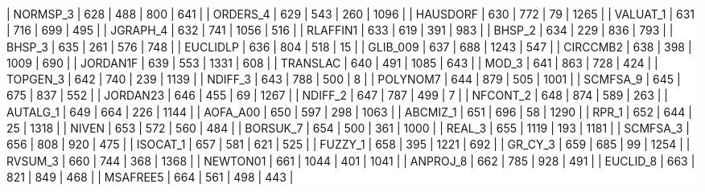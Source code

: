 | NORMSP_3 | 628 | 488 | 800 | 641 |
| ORDERS_4 | 629 | 543 | 260 | 1096 |
| HAUSDORF | 630 | 772 | 79 | 1265 |
| VALUAT_1 | 631 | 716 | 699 | 495 |
| JGRAPH_4 | 632 | 741 | 1056 | 516 |
| RLAFFIN1 | 633 | 619 | 391 | 983 |
| BHSP_2 | 634 | 229 | 836 | 793 |
| BHSP_3 | 635 | 261 | 576 | 748 |
| EUCLIDLP | 636 | 804 | 518 | 15 |
| GLIB_009 | 637 | 688 | 1243 | 547 |
| CIRCCMB2 | 638 | 398 | 1009 | 690 |
| JORDAN1F | 639 | 553 | 1331 | 608 |
| TRANSLAC | 640 | 491 | 1085 | 643 |
| MOD_3 | 641 | 863 | 728 | 424 |
| TOPGEN_3 | 642 | 740 | 239 | 1139 |
| NDIFF_3 | 643 | 788 | 500 | 8 |
| POLYNOM7 | 644 | 879 | 505 | 1001 |
| SCMFSA_9 | 645 | 675 | 837 | 552 |
| JORDAN23 | 646 | 455 | 69 | 1267 |
| NDIFF_2 | 647 | 787 | 499 | 7 |
| NFCONT_2 | 648 | 874 | 589 | 263 |
| AUTALG_1 | 649 | 664 | 226 | 1144 |
| AOFA_A00 | 650 | 597 | 298 | 1063 |
| ABCMIZ_1 | 651 | 696 | 58 | 1290 |
| RPR_1 | 652 | 644 | 25 | 1318 |
| NIVEN | 653 | 572 | 560 | 484 |
| BORSUK_7 | 654 | 500 | 361 | 1000 |
| REAL_3 | 655 | 1119 | 193 | 1181 |
| SCMFSA_3 | 656 | 808 | 920 | 475 |
| ISOCAT_1 | 657 | 581 | 621 | 525 |
| FUZZY_1 | 658 | 395 | 1221 | 692 |
| GR_CY_3 | 659 | 685 | 99 | 1254 |
| RVSUM_3 | 660 | 744 | 368 | 1368 |
| NEWTON01 | 661 | 1044 | 401 | 1041 |
| ANPROJ_8 | 662 | 785 | 928 | 491 |
| EUCLID_8 | 663 | 821 | 849 | 468 |
| MSAFREE5 | 664 | 561 | 498 | 443 |
